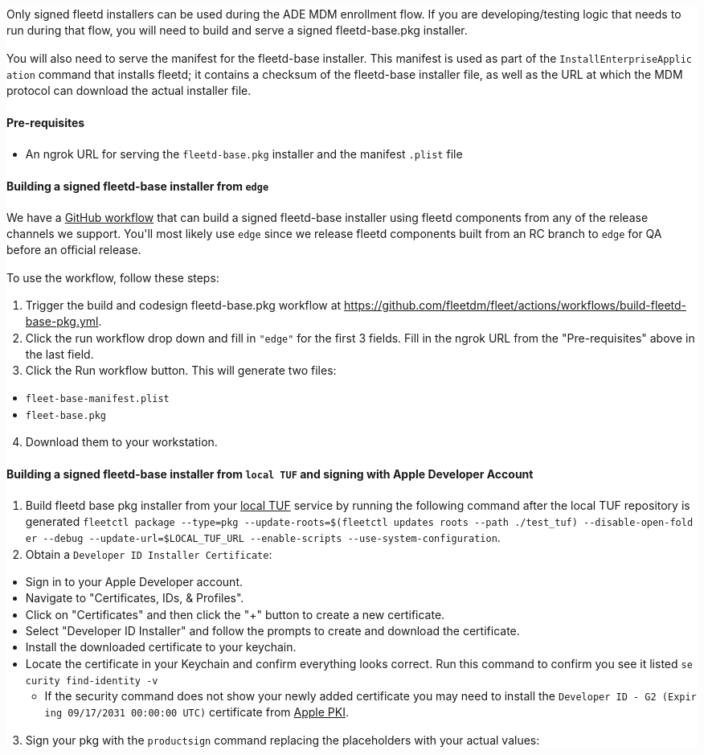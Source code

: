 Only signed fleetd installers can be used during the ADE MDM enrollment flow. If you are
developing/testing logic that needs to run during that flow, you will need to build and serve a
signed fleetd-base.pkg installer.

You will also need to serve the manifest for the fleetd-base installer. This manifest is used as
part of the `InstallEnterpriseApplication` command that installs fleetd; it contains a checksum of
the fleetd-base installer file, as well as the URL at which the MDM protocol can download the actual
installer file.

#### Pre-requisites

- An ngrok URL for serving the `fleetd-base.pkg` installer and the manifest `.plist` file

#### Building a signed fleetd-base installer from `edge`

We have a [GitHub workflow](../../.github/workflows/build-fleetd-base-pkg.yml) that can build a signed
fleetd-base installer using fleetd components from any of the release channels we support. You'll
most likely use `edge` since we release fleetd components built from an RC branch to `edge` for
QA before an official release.

To use the workflow, follow these steps:

1. Trigger the build and codesign fleetd-base.pkg workflow at https://github.com/fleetdm/fleet/actions/workflows/build-fleetd-base-pkg.yml.
2. Click the run workflow drop down and fill in `"edge"` for the first 3 fields. Fill in the ngrok URL
  from the "Pre-requisites" above in the last field.
3. Click the Run workflow button. This will generate two files:
  - `fleet-base-manifest.plist`
  - `fleet-base.pkg`
4. Download them to your workstation.

#### Building a signed fleetd-base installer from `local TUF` and signing with Apple Developer Account

1. Build fleetd base pkg installer from your [local TUF](https://github.com/fleetdm/fleet/blob/HEAD/docs/Contributing/Run-Locally-Built-Fleetd.md) service by running the following command after the local TUF repository is generated `fleetctl package --type=pkg --update-roots=$(fleetctl updates roots --path ./test_tuf) --disable-open-folder --debug --update-url=$LOCAL_TUF_URL --enable-scripts --use-system-configuration`.
2. Obtain a `Developer ID Installer Certificate`:
- Sign in to your Apple Developer account.
- Navigate to "Certificates, IDs, & Profiles".
- Click on "Certificates" and then click the "+" button to create a new certificate.
- Select "Developer ID Installer" and follow the prompts to create and download the certificate.
- Install the downloaded certificate to your keychain.
- Locate the certificate in your Keychain and confirm everything looks correct. Run this command to confirm you see it listed `security find-identity -v`
  - If the security  command does not show your newly added certificate you may need to install the `Developer ID - G2 (Expiring 09/17/2031 00:00:00 UTC)` certificate from [Apple PKI](https://www.apple.com/certificateauthority/). 
3. Sign your pkg with the `productsign` command replacing the placeholders with your actual values:
